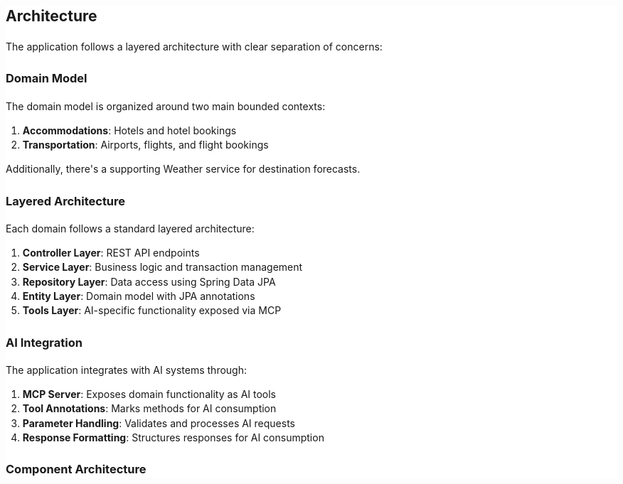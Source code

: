 ## Architecture

The application follows a layered architecture with clear separation of concerns:

### Domain Model

The domain model is organized around two main bounded contexts:

1. **Accommodations**: Hotels and hotel bookings
2. **Transportation**: Airports, flights, and flight bookings

Additionally, there's a supporting Weather service for destination forecasts.

### Layered Architecture

Each domain follows a standard layered architecture:

1. **Controller Layer**: REST API endpoints
2. **Service Layer**: Business logic and transaction management
3. **Repository Layer**: Data access using Spring Data JPA
4. **Entity Layer**: Domain model with JPA annotations
5. **Tools Layer**: AI-specific functionality exposed via MCP

### AI Integration

The application integrates with AI systems through:

1. **MCP Server**: Exposes domain functionality as AI tools
2. **Tool Annotations**: Marks methods for AI consumption
3. **Parameter Handling**: Validates and processes AI requests
4. **Response Formatting**: Structures responses for AI consumption

### Component Architecture
